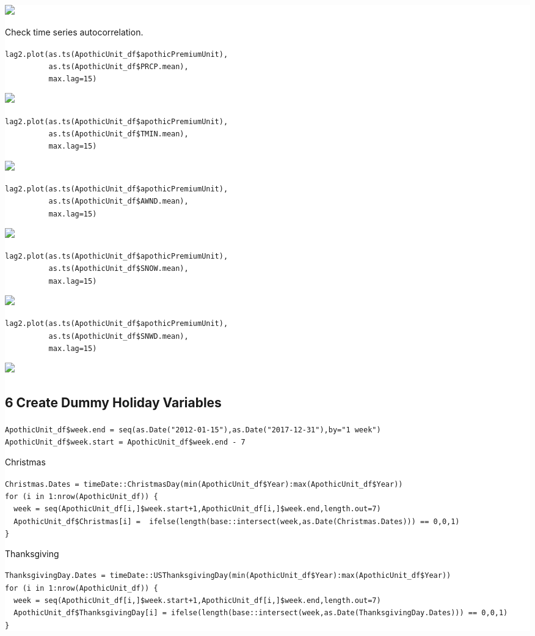![](Weather-on-wine-sales_files/figure-markdown_strict/unnamed-chunk-10-5.png)

Check time series autocorrelation.

    lag2.plot(as.ts(ApothicUnit_df$apothicPremiumUnit),
              as.ts(ApothicUnit_df$PRCP.mean),
              max.lag=15)

![](Weather-on-wine-sales_files/figure-markdown_strict/unnamed-chunk-11-1.png)

    lag2.plot(as.ts(ApothicUnit_df$apothicPremiumUnit),
              as.ts(ApothicUnit_df$TMIN.mean),
              max.lag=15)

![](Weather-on-wine-sales_files/figure-markdown_strict/unnamed-chunk-11-2.png)

    lag2.plot(as.ts(ApothicUnit_df$apothicPremiumUnit),
              as.ts(ApothicUnit_df$AWND.mean),
              max.lag=15)

![](Weather-on-wine-sales_files/figure-markdown_strict/unnamed-chunk-11-3.png)

    lag2.plot(as.ts(ApothicUnit_df$apothicPremiumUnit),
              as.ts(ApothicUnit_df$SNOW.mean),
              max.lag=15)

![](Weather-on-wine-sales_files/figure-markdown_strict/unnamed-chunk-11-4.png)

    lag2.plot(as.ts(ApothicUnit_df$apothicPremiumUnit),
              as.ts(ApothicUnit_df$SNWD.mean),
              max.lag=15)

![](Weather-on-wine-sales_files/figure-markdown_strict/unnamed-chunk-11-5.png)

## 6 Create Dummy Holiday Variables

    ApothicUnit_df$week.end = seq(as.Date("2012-01-15"),as.Date("2017-12-31"),by="1 week")
    ApothicUnit_df$week.start = ApothicUnit_df$week.end - 7

Christmas

    Christmas.Dates = timeDate::ChristmasDay(min(ApothicUnit_df$Year):max(ApothicUnit_df$Year))
    for (i in 1:nrow(ApothicUnit_df)) {
      week = seq(ApothicUnit_df[i,]$week.start+1,ApothicUnit_df[i,]$week.end,length.out=7)
      ApothicUnit_df$Christmas[i] =  ifelse(length(base::intersect(week,as.Date(Christmas.Dates))) == 0,0,1)
    }

Thanksgiving

    ThanksgivingDay.Dates = timeDate::USThanksgivingDay(min(ApothicUnit_df$Year):max(ApothicUnit_df$Year))
    for (i in 1:nrow(ApothicUnit_df)) {
      week = seq(ApothicUnit_df[i,]$week.start+1,ApothicUnit_df[i,]$week.end,length.out=7)
      ApothicUnit_df$ThanksgivingDay[i] = ifelse(length(base::intersect(week,as.Date(ThanksgivingDay.Dates))) == 0,0,1)
    }

